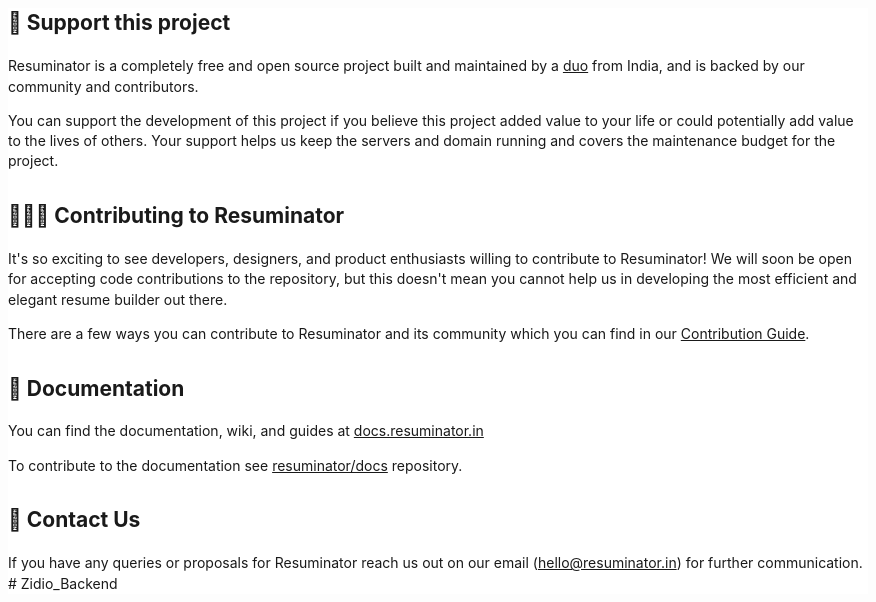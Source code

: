 ## 💝 Support this project

Resuminator is a completely free and open source project built and maintained by a [duo](https://www.resuminator.in/about#team) from India, and is backed by our community and contributors.

You can support the development of this project if you believe this project added value to your life or could potentially add value to the lives of others. Your support helps us keep the servers and domain running and covers the maintenance budget for the project.

## 🙋🏻‍♂️ Contributing to Resuminator

It's so exciting to see developers, designers, and product enthusiasts willing to contribute to Resuminator! We will soon be open for accepting code contributions to the repository, but this doesn't mean you cannot help us in developing the most efficient and elegant resume builder out there.

There are a few ways you can contribute to Resuminator and its community which you can find in our [Contribution Guide](https://docs.resuminator.in/docs/developer-guide/contributing).

## 📔 Documentation

You can find the documentation, wiki, and guides at [docs.resuminator.in](https://docs.resuminator.in)

To contribute to the documentation see [resuminator/docs](https://github.com/resuminator/docs) repository.

## 💬 Contact Us

If you have any queries or proposals for Resuminator reach us out on our email ([hello@resuminator.in](mailto:hello@resuminator.in)) for further communication.
#   Z i d i o _ B a c k e n d 
 
 